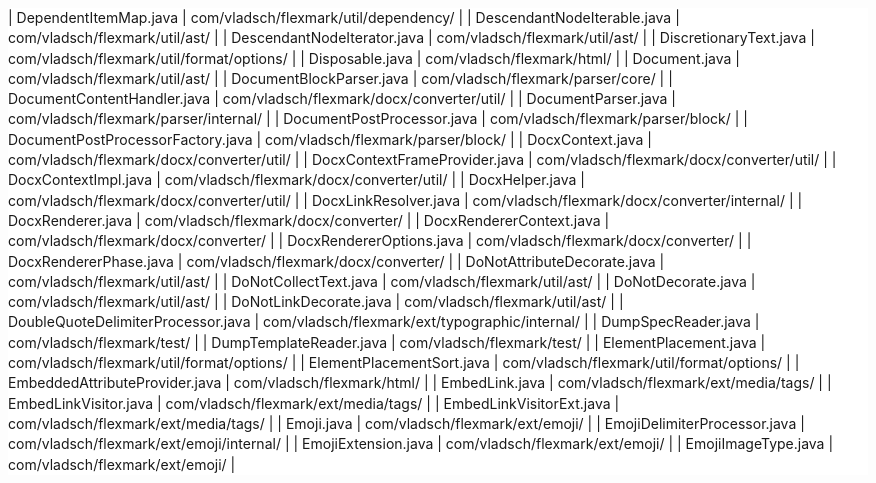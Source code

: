 | DependentItemMap.java                         | com/vladsch/flexmark/util/dependency/                   |
| DescendantNodeIterable.java                   | com/vladsch/flexmark/util/ast/                          |
| DescendantNodeIterator.java                   | com/vladsch/flexmark/util/ast/                          |
| DiscretionaryText.java                        | com/vladsch/flexmark/util/format/options/               |
| Disposable.java                               | com/vladsch/flexmark/html/                              |
| Document.java                                 | com/vladsch/flexmark/util/ast/                          |
| DocumentBlockParser.java                      | com/vladsch/flexmark/parser/core/                       |
| DocumentContentHandler.java                   | com/vladsch/flexmark/docx/converter/util/               |
| DocumentParser.java                           | com/vladsch/flexmark/parser/internal/                   |
| DocumentPostProcessor.java                    | com/vladsch/flexmark/parser/block/                      |
| DocumentPostProcessorFactory.java             | com/vladsch/flexmark/parser/block/                      |
| DocxContext.java                              | com/vladsch/flexmark/docx/converter/util/               |
| DocxContextFrameProvider.java                 | com/vladsch/flexmark/docx/converter/util/               |
| DocxContextImpl.java                          | com/vladsch/flexmark/docx/converter/util/               |
| DocxHelper.java                               | com/vladsch/flexmark/docx/converter/util/               |
| DocxLinkResolver.java                         | com/vladsch/flexmark/docx/converter/internal/           |
| DocxRenderer.java                             | com/vladsch/flexmark/docx/converter/                    |
| DocxRendererContext.java                      | com/vladsch/flexmark/docx/converter/                    |
| DocxRendererOptions.java                      | com/vladsch/flexmark/docx/converter/                    |
| DocxRendererPhase.java                        | com/vladsch/flexmark/docx/converter/                    |
| DoNotAttributeDecorate.java                   | com/vladsch/flexmark/util/ast/                          |
| DoNotCollectText.java                         | com/vladsch/flexmark/util/ast/                          |
| DoNotDecorate.java                            | com/vladsch/flexmark/util/ast/                          |
| DoNotLinkDecorate.java                        | com/vladsch/flexmark/util/ast/                          |
| DoubleQuoteDelimiterProcessor.java            | com/vladsch/flexmark/ext/typographic/internal/          |
| DumpSpecReader.java                           | com/vladsch/flexmark/test/                              |
| DumpTemplateReader.java                       | com/vladsch/flexmark/test/                              |
| ElementPlacement.java                         | com/vladsch/flexmark/util/format/options/               |
| ElementPlacementSort.java                     | com/vladsch/flexmark/util/format/options/               |
| EmbeddedAttributeProvider.java                | com/vladsch/flexmark/html/                              |
| EmbedLink.java                                | com/vladsch/flexmark/ext/media/tags/                    |
| EmbedLinkVisitor.java                         | com/vladsch/flexmark/ext/media/tags/                    |
| EmbedLinkVisitorExt.java                      | com/vladsch/flexmark/ext/media/tags/                    |
| Emoji.java                                    | com/vladsch/flexmark/ext/emoji/                         |
| EmojiDelimiterProcessor.java                  | com/vladsch/flexmark/ext/emoji/internal/                |
| EmojiExtension.java                           | com/vladsch/flexmark/ext/emoji/                         |
| EmojiImageType.java                           | com/vladsch/flexmark/ext/emoji/                         |